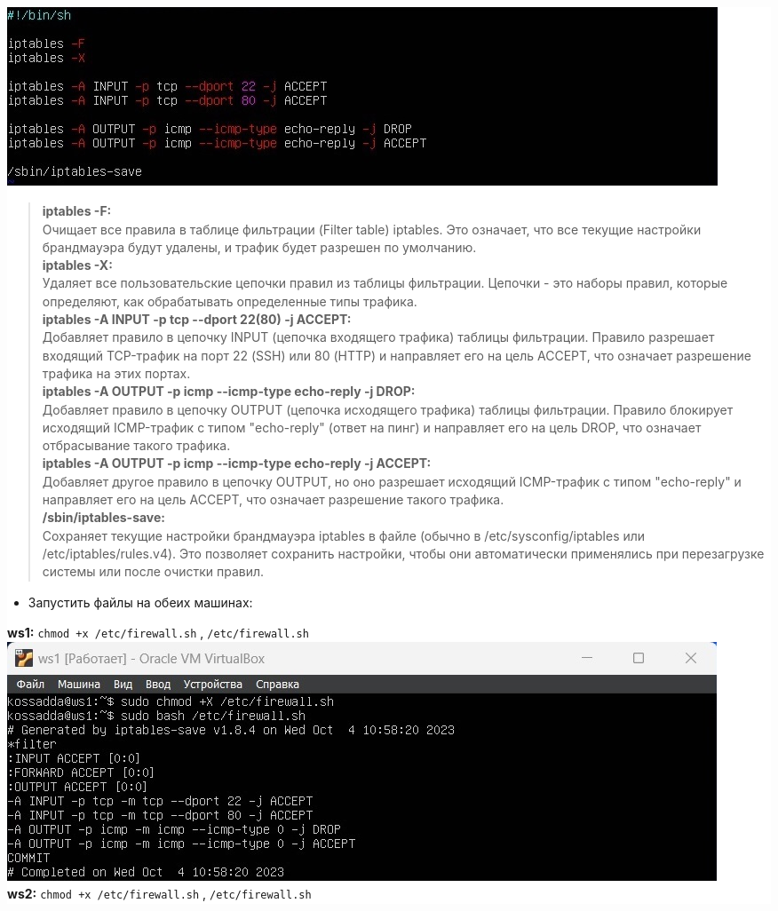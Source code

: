 <img src="../misc/images/20_1.jpg" alt="20_1" />

>**iptables -F:** <br>
Очищает все правила в таблице фильтрации (Filter table) iptables. Это означает, что все текущие настройки брандмауэра будут удалены, и трафик будет разрешен по умолчанию. <br>
**iptables -X:** <br>
Удаляет все пользовательские цепочки правил из таблицы фильтрации. Цепочки - это наборы правил, которые определяют, как обрабатывать определенные типы трафика. <br>
**iptables -A INPUT -p tcp --dport 22(80) -j ACCEPT:** <br>
Добавляет правило в цепочку INPUT (цепочка входящего трафика) таблицы фильтрации. Правило разрешает входящий TCP-трафик на порт 22 (SSH) или 80 (HTTP) и направляет его на цель ACCEPT, что означает разрешение трафика на этих портах. <br>
**iptables -A OUTPUT -p icmp --icmp-type echo-reply -j DROP:** <br>
Добавляет правило в цепочку OUTPUT (цепочка исходящего трафика) таблицы фильтрации. Правило блокирует исходящий ICMP-трафик с типом "echo-reply" (ответ на пинг) и направляет его на цель DROP, что означает отбрасывание такого трафика. <br>
**iptables -A OUTPUT -p icmp --icmp-type echo-reply -j ACCEPT:** <br>
Добавляет другое правило в цепочку OUTPUT, но оно разрешает исходящий ICMP-трафик с типом "echo-reply" и направляет его на цель ACCEPT, что означает разрешение такого трафика. <br>
**/sbin/iptables-save:** <br>
Сохраняет текущие настройки брандмауэра iptables в файле (обычно в /etc/sysconfig/iptables или /etc/iptables/rules.v4). Это позволяет сохранить настройки, чтобы они автоматически применялись при перезагрузке системы или после очистки правил. <br>

- Запустить файлы на обеих машинах: <br>

**ws1:** `chmod +x /etc/firewall.sh` , `/etc/firewall.sh` <br>
<img src="../misc/images/21.jpg" alt="21" /> <br>
**ws2:** `chmod +x /etc/firewall.sh` , `/etc/firewall.sh` <br>